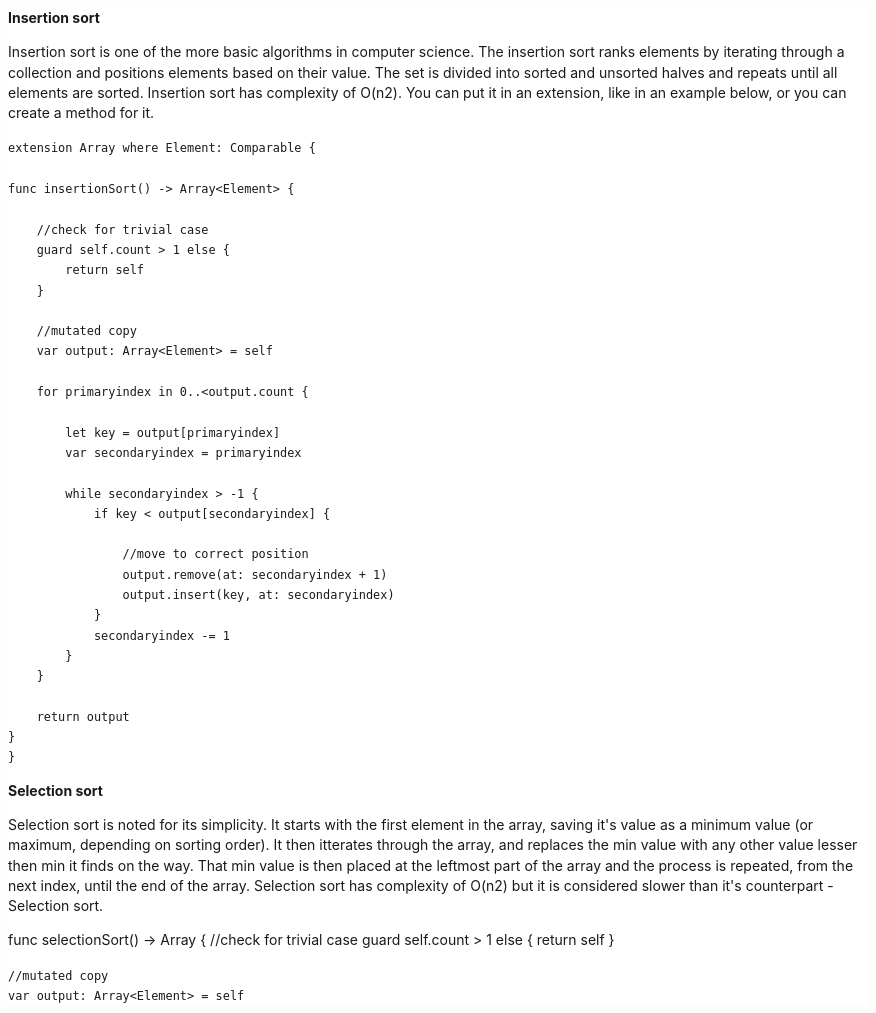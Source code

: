 

**Insertion sort**

Insertion sort is one of the more basic algorithms in computer science. The insertion sort ranks elements by iterating through a collection and positions elements based on their value. The set is divided into sorted and unsorted halves and repeats until all elements are sorted.
Insertion sort has complexity of O(n2).
You can put it in an extension, like in an example below, or you can create a method for it.

    extension Array where Element: Comparable {
    
    func insertionSort() -> Array<Element> {
        
        //check for trivial case
        guard self.count > 1 else {
            return self
        }
        
        //mutated copy
        var output: Array<Element> = self
        
        for primaryindex in 0..<output.count {
            
            let key = output[primaryindex]
            var secondaryindex = primaryindex
            
            while secondaryindex > -1 {
                if key < output[secondaryindex] {
                    
                    //move to correct position
                    output.remove(at: secondaryindex + 1)
                    output.insert(key, at: secondaryindex)
                }
                secondaryindex -= 1
            }
        }
        
        return output
    }
    }


**Selection sort** 

Selection sort is noted for its simplicity. It starts with the first element in the array, saving it's value as a minimum value (or maximum, depending on sorting order). It then itterates through the array, and replaces the min value with any other value lesser then min it finds on the way. That min value is then placed at the leftmost part of the array and the process is repeated, from the next index, until the end of the array. Selection sort has complexity of O(n2) but it is considered slower than it's counterpart - Selection sort.

func selectionSort() -> Array<Element> {
    //check for trivial case
    guard self.count > 1 else {
        return self
    }
     
    //mutated copy
    var output: Array<Element> = self
     

  [1]: https://en.wikipedia.org/wiki/Graph_(abstract_data_type)
  [2]: https://en.wikipedia.org/wiki/Trie
  [3]: https://github.com/waynewbishop/SwiftStructures/blob/master/Source/Factories/Trie.swift
  [4]: https://en.wikipedia.org/wiki/Stack_(abstract_data_type)
  [5]: https://github.com/waynewbishop/SwiftStructures/blob/master/Source/Factories/Stack.swift